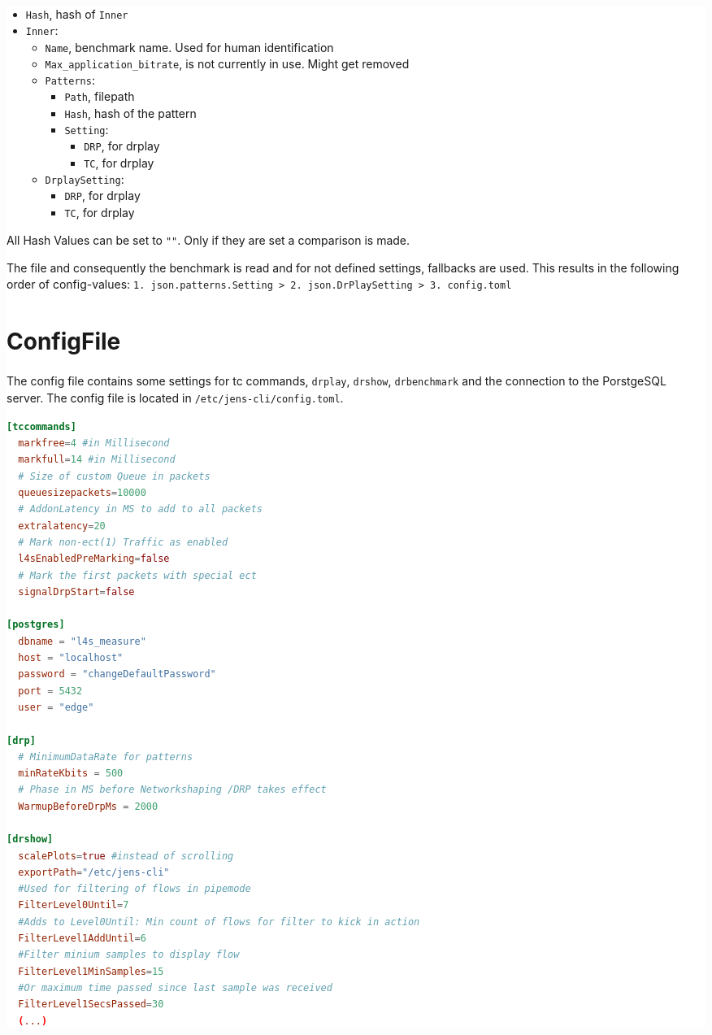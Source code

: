 - `Hash`, hash of `Inner`
- `Inner`:
    - `Name`, benchmark name. Used for human identification
    - `Max_application_bitrate`, is not currently in use. Might get removed
    - `Patterns`:
        - `Path`, filepath
        - `Hash`, hash of the pattern
        - `Setting`: 
            - `DRP`, for drplay
            - `TC`, for drplay
    - `DrplaySetting`: 
      - `DRP`, for drplay
      - `TC`, for drplay

All Hash Values can be set to `""`. Only if they are set a comparison is made.

The file and consequently the benchmark is read and for not defined settings, fallbacks are used. This results in the following order of config-values: `1. json.patterns.Setting > 2. json.DrPlaySetting > 3. config.toml`


# ConfigFile
The config file contains some settings for tc commands, `drplay`, `drshow`, `drbenchmark` and the connection to the PorstgeSQL server.
The config file is located in `/etc/jens-cli/config.toml`.

```toml
[tccommands]
  markfree=4 #in Millisecond
  markfull=14 #in Millisecond
  # Size of custom Queue in packets
  queuesizepackets=10000
  # AddonLatency in MS to add to all packets
  extralatency=20
  # Mark non-ect(1) Traffic as enabled
  l4sEnabledPreMarking=false
  # Mark the first packets with special ect
  signalDrpStart=false

[postgres]
  dbname = "l4s_measure"
  host = "localhost"
  password = "changeDefaultPassword"
  port = 5432
  user = "edge"

[drp]
  # MinimumDataRate for patterns
  minRateKbits = 500
  # Phase in MS before Networkshaping /DRP takes effect
  WarmupBeforeDrpMs = 2000

[drshow]
  scalePlots=true #instead of scrolling
  exportPath="/etc/jens-cli"
  #Used for filtering of flows in pipemode
  FilterLevel0Until=7       
  #Adds to Level0Until: Min count of flows for filter to kick in action
  FilterLevel1AddUntil=6    
  #Filter minium samples to display flow
  FilterLevel1MinSamples=15 
  #Or maximum time passed since last sample was received
  FilterLevel1SecsPassed=30 
  (...)
```